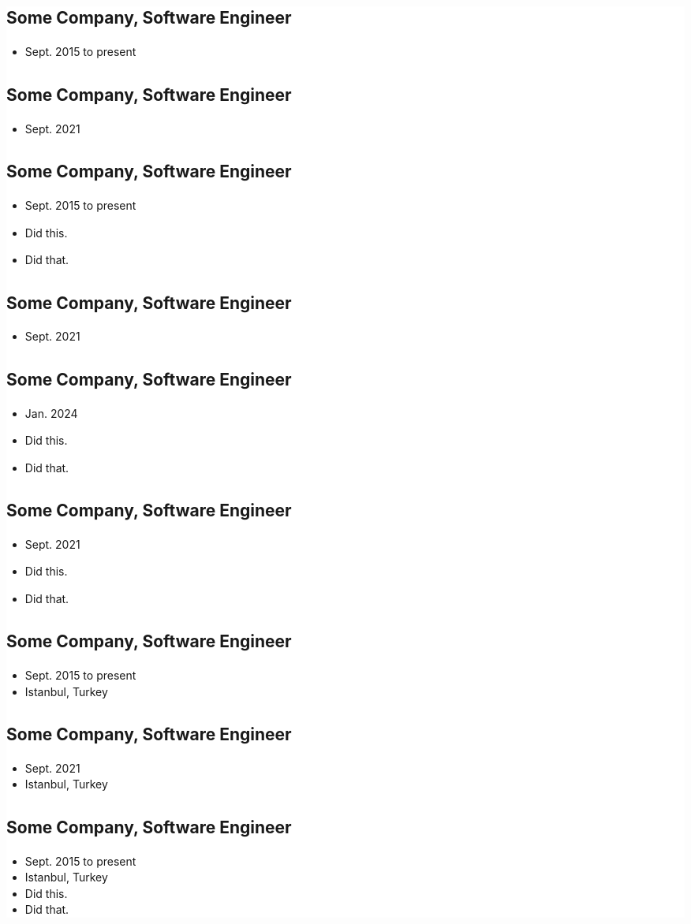 ## Some **Company**, Software Engineer

- Sept. 2015 to present 


## Some **Company**, Software Engineer

- Sept. 2021 


## Some **Company**, Software Engineer

- Sept. 2015 to present 

- Did this.
- Did that.

## Some **Company**, Software Engineer

- Sept. 2021 


## Some **Company**, Software Engineer

- Jan. 2024 

- Did this.
- Did that.

## Some **Company**, Software Engineer

- Sept. 2021 

- Did this.
- Did that.

## Some **Company**, Software Engineer

- Sept. 2015 to present 
- Istanbul, Turkey 

## Some **Company**, Software Engineer

- Sept. 2021 
- Istanbul, Turkey 

## Some **Company**, Software Engineer

- Sept. 2015 to present 
- Istanbul, Turkey 
- Did this.
- Did that.
